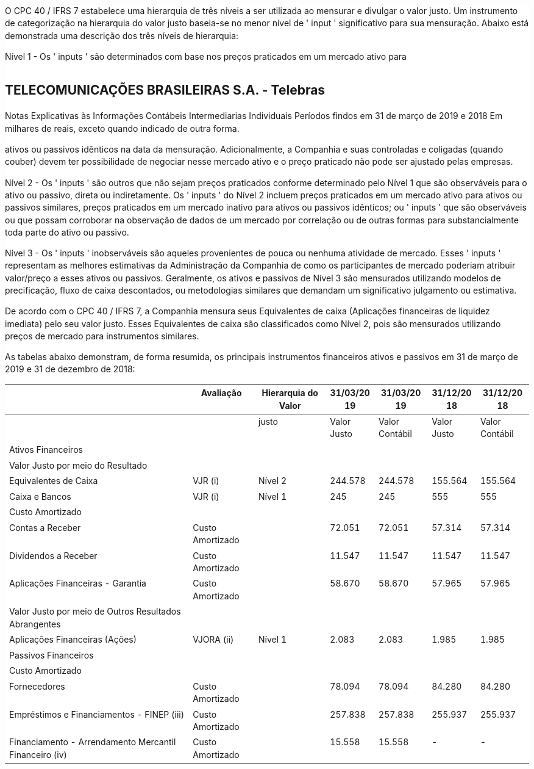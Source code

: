 O CPC 40 / IFRS 7 estabelece uma hierarquia de três níveis a ser utilizada ao mensurar e divulgar o valor justo. Um instrumento de categorização na hierarquia do valor justo baseia-se no menor nível de ' input ' significativo para sua mensuração. Abaixo está demonstrada uma descrição dos três níveis de hierarquia:

Nível 1 - Os ' inputs ' são determinados com base nos preços praticados em um mercado ativo para



## TELECOMUNICAÇÕES BRASILEIRAS S.A. - Telebras

Notas Explicativas às Informações Contábeis Intermediarias Individuais Períodos findos em 31 de março de 2019 e 2018 Em milhares de reais, exceto quando indicado de outra forma.

ativos  ou  passivos  idênticos  na  data  da  mensuração.  Adicionalmente,  a  Companhia  e  suas controladas e coligadas (quando couber) devem ter possibilidade de negociar nesse mercado ativo e o preço praticado não pode ser ajustado pelas empresas.

Nível 2 - Os ' inputs ' são outros que não sejam preços praticados conforme determinado pelo Nível 1 que são observáveis para o ativo ou passivo, direta ou indiretamente. Os ' inputs ' do Nível 2 incluem preços praticados em um mercado ativo para ativos ou passivos similares, preços praticados em um mercado inativo para ativos ou passivos idênticos; ou ' inputs ' que são observáveis ou que possam corroborar  na  observação  de  dados  de  um  mercado  por  correlação  ou  de  outras  formas  para substancialmente toda parte do ativo ou passivo.

Nível 3 - Os ' inputs ' inobserváveis são aqueles provenientes de pouca ou nenhuma atividade de mercado. Esses ' inputs ' representam as melhores estimativas da Administração da Companhia de como  os  participantes  de  mercado  poderiam  atribuir  valor/preço  a  esses  ativos  ou  passivos. Geralmente, os ativos e passivos de Nível 3 são mensurados utilizando modelos de precificação, fluxo de caixa descontados, ou metodologias similares que demandam um significativo julgamento ou estimativa.

De acordo com o CPC 40 / IFRS 7, a Companhia mensura seus Equivalentes de caixa (Aplicações financeiras de liquidez imediata) pelo seu valor justo. Esses Equivalentes de caixa são classificados como Nível 2, pois são mensurados utilizando preços de mercado para instrumentos similares.

As tabelas abaixo demonstram, de forma resumida, os principais instrumentos financeiros ativos e passivos em 31 de março de 2019 e 31 de dezembro de 2018:

|                                                        | Avaliação        | Hierarquia do Valor   | 31/03/2019   | 31/03/2019     | 31/12/2018   | 31/12/2018     |
|--------------------------------------------------------|------------------|-----------------------|--------------|----------------|--------------|----------------|
|                                                        |                  | justo                 | Valor Justo  | Valor Contábil | Valor Justo  | Valor Contábil |
| Ativos Financeiros                                     |                  |                       |              |                |              |                |
| Valor Justo por meio do Resultado                      |                  |                       |              |                |              |                |
| Equivalentes de Caixa                                  | VJR (i)          | Nível 2               | 244.578      | 244.578        | 155.564      | 155.564        |
| Caixa e Bancos                                         | VJR (i)          | Nível 1               | 245          | 245            | 555          | 555            |
| Custo Amortizado                                       |                  |                       |              |                |              |                |
| Contas a Receber                                       | Custo Amortizado |                       | 72.051       | 72.051         | 57.314       | 57.314         |
| Dividendos a Receber                                   | Custo Amortizado |                       | 11.547       | 11.547         | 11.547       | 11.547         |
| Aplicações Financeiras - Garantia                      | Custo Amortizado |                       | 58.670       | 58.670         | 57.965       | 57.965         |
| Valor Justo por meio de Outros Resultados Abrangentes  |                  |                       |              |                |              |                |
| Aplicações Financeiras (Ações)                         | VJORA (ii)       | Nível 1               | 2.083        | 2.083          | 1.985        | 1.985          |
| Passivos Financeiros                                   |                  |                       |              |                |              |                |
| Custo Amortizado                                       |                  |                       |              |                |              |                |
| Fornecedores                                           | Custo Amortizado |                       | 78.094       | 78.094         | 84.280       | 84.280         |
| Empréstimos e Financiamentos - FINEP (iii)             | Custo Amortizado |                       | 257.838      | 257.838        | 255.937      | 255.937        |
| Financiamento - Arrendamento Mercantil Financeiro (iv) | Custo Amortizado |                       | 15.558       | 15.558         | -            | -              |